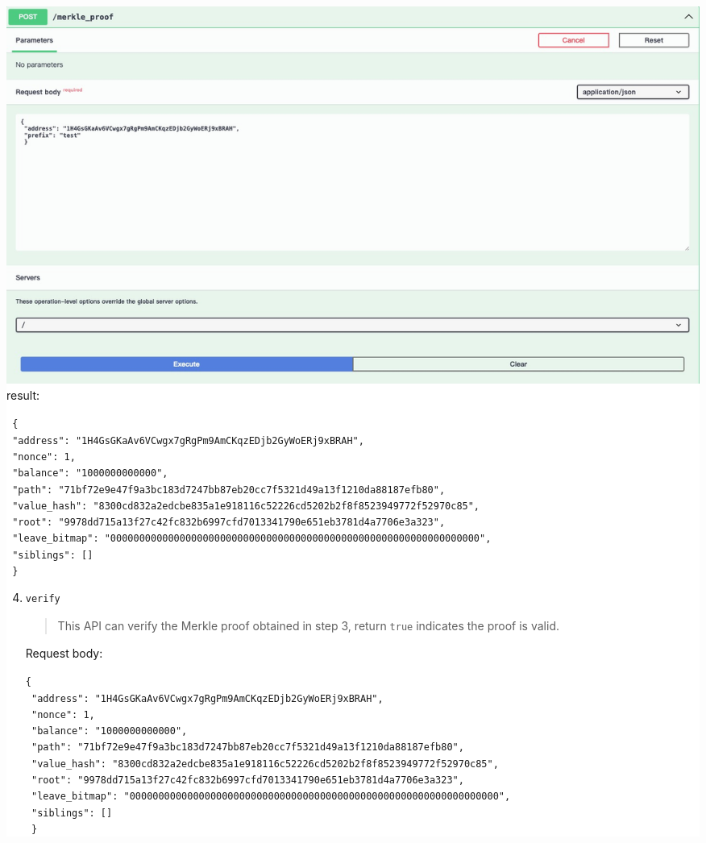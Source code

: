    ![get_merkel_proof](./images/m1/get_merkle_proof.jpg)
   result:
   ```
    {
    "address": "1H4GsGKaAv6VCwgx7gRgPm9AmCKqzEDjb2GyWoERj9xBRAH",
    "nonce": 1,
    "balance": "1000000000000",
    "path": "71bf72e9e47f9a3bc183d7247bb87eb20cc7f5321d49a13f1210da88187efb80",
    "value_hash": "8300cd832a2edcbe835a1e918116c52226cd5202b2f8f8523949772f52970c85",
    "root": "9978dd715a13f27c42fc832b6997cfd7013341790e651eb3781d4a7706e3a323",
    "leave_bitmap": "0000000000000000000000000000000000000000000000000000000000000000",
    "siblings": []
    }

   ```
4. `verify`
   > This API can verify the Merkle proof obtained in step 3, return  `true` indicates the proof is valid.
   
   Request body:
   ```
   {
    "address": "1H4GsGKaAv6VCwgx7gRgPm9AmCKqzEDjb2GyWoERj9xBRAH",
    "nonce": 1,
    "balance": "1000000000000",
    "path": "71bf72e9e47f9a3bc183d7247bb87eb20cc7f5321d49a13f1210da88187efb80",
    "value_hash": "8300cd832a2edcbe835a1e918116c52226cd5202b2f8f8523949772f52970c85",
    "root": "9978dd715a13f27c42fc832b6997cfd7013341790e651eb3781d4a7706e3a323",
    "leave_bitmap": "0000000000000000000000000000000000000000000000000000000000000000",
    "siblings": []
    }
   ```